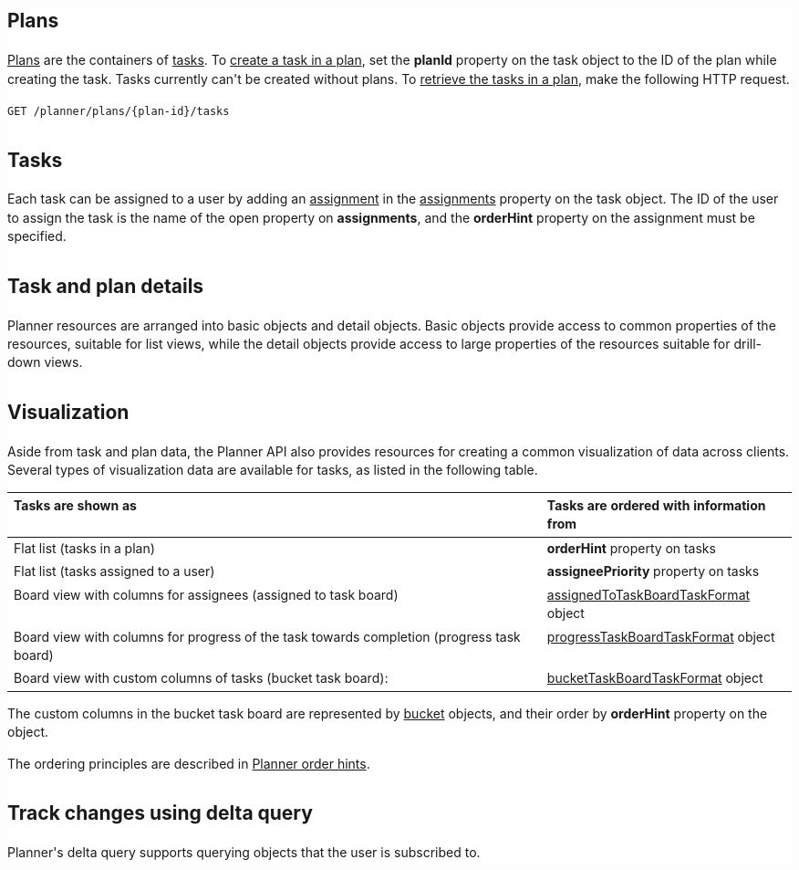 ## Plans

[Plans](plannerplan.md) are the containers of [tasks](plannertask.md).
To [create a task in a plan](../api/planner-post-tasks.md), set the **planId** property on the task object to the ID of the plan while creating the task.
Tasks currently can't be created without plans.
To [retrieve the tasks in a plan](../api/plannerplan-list-tasks.md), make the following HTTP request.

``` http
GET /planner/plans/{plan-id}/tasks
```

## Tasks

Each task can be assigned to a user by adding an [assignment](plannerassignment.md) in the [assignments](plannerassignments.md) property on the task object.
The ID of the user to assign the task is the name of the open property on **assignments**, and the **orderHint** property on the assignment must be specified.

## Task and plan details

Planner resources are arranged into basic objects and detail objects. Basic objects provide access to common properties of the resources, suitable for list views, while the detail objects provide access to large properties of the resources suitable for drill-down views.

## Visualization

Aside from task and plan data, the Planner API also provides resources for creating a common visualization of data across clients. Several types of visualization data are available for tasks, as listed in the following table.

| Tasks are shown as                                                                        | Tasks are ordered with information from                                         |
| :---------------------------------------------------------------------------------------- | :------------------------------------------------------------------------------ |
| Flat list (tasks in a plan)                                                               | **orderHint** property on tasks                                                   |
| Flat list (tasks assigned to a user)                                                      | **assigneePriority** property on tasks                                            |
| Board view with columns for assignees (assigned to task board)                            | [assignedToTaskBoardTaskFormat](plannerassignedtotaskboardtaskformat.md) object |
| Board view with columns for progress of the task towards completion (progress task board) | [progressTaskBoardTaskFormat](plannerprogresstaskboardtaskformat.md) object     |
| Board view with custom columns of tasks (bucket task board):                              | [bucketTaskBoardTaskFormat](plannerbuckettaskboardtaskformat.md) object         |

The custom columns in the bucket task board are represented by [bucket](plannerbucket.md) objects, and their order by **orderHint** property on the object.

The ordering principles are described in [Planner order hints](planner-order-hint-format.md).

## <a name="delta">Track changes using delta query</a>

Planner's delta query supports querying objects that the user is subscribed to.
